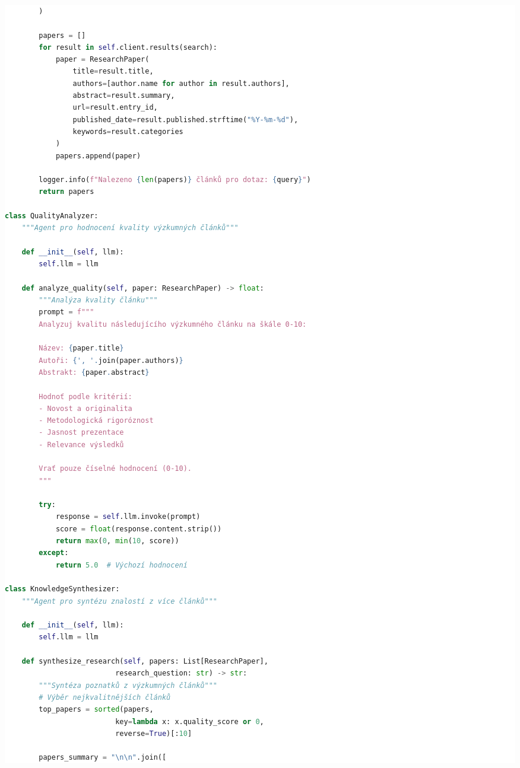 ```python
        )
        
        papers = []
        for result in self.client.results(search):
            paper = ResearchPaper(
                title=result.title,
                authors=[author.name for author in result.authors],
                abstract=result.summary,
                url=result.entry_id,
                published_date=result.published.strftime("%Y-%m-%d"),
                keywords=result.categories
            )
            papers.append(paper)
        
        logger.info(f"Nalezeno {len(papers)} článků pro dotaz: {query}")
        return papers

class QualityAnalyzer:
    """Agent pro hodnocení kvality výzkumných článků"""
    
    def __init__(self, llm):
        self.llm = llm
    
    def analyze_quality(self, paper: ResearchPaper) -> float:
        """Analýza kvality článku"""
        prompt = f"""
        Analyzuj kvalitu následujícího výzkumného článku na škále 0-10:
        
        Název: {paper.title}
        Autoři: {', '.join(paper.authors)}
        Abstrakt: {paper.abstract}
        
        Hodnoť podle kritérií:
        - Novost a originalita
        - Metodologická rigoróznost
        - Jasnost prezentace
        - Relevance výsledků
        
        Vrať pouze číselné hodnocení (0-10).
        """
        
        try:
            response = self.llm.invoke(prompt)
            score = float(response.content.strip())
            return max(0, min(10, score))
        except:
            return 5.0  # Výchozí hodnocení

class KnowledgeSynthesizer:
    """Agent pro syntézu znalostí z více článků"""
    
    def __init__(self, llm):
        self.llm = llm
    
    def synthesize_research(self, papers: List[ResearchPaper], 
                          research_question: str) -> str:
        """Syntéza poznatků z výzkumných článků"""
        # Výběr nejkvalitnějších článků
        top_papers = sorted(papers, 
                          key=lambda x: x.quality_score or 0, 
                          reverse=True)[:10]
        
        papers_summary = "\n\n".join([
```